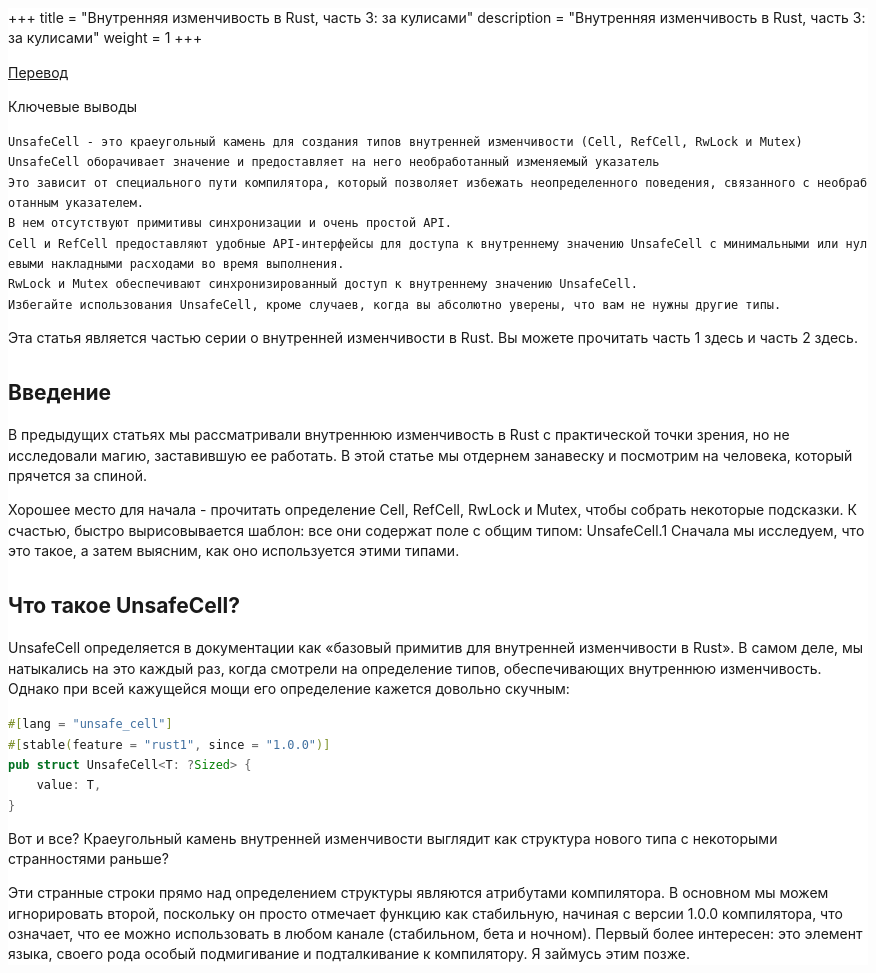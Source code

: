 +++
title = "Внутренняя изменчивость в Rust, часть 3: за кулисами"
description = "Внутренняя изменчивость в Rust, часть 3: за кулисами"
weight = 1
+++

[Перевод](https://ricardomartins.cc/2016/07/11/interior-mutability-behind-the-curtain)

Ключевые выводы

    UnsafeCell - это краеугольный камень для создания типов внутренней изменчивости (Cell, RefCell, RwLock и Mutex)
    UnsafeCell оборачивает значение и предоставляет на него необработанный изменяемый указатель
    Это зависит от специального пути компилятора, который позволяет избежать неопределенного поведения, связанного с необработанным указателем.
    В нем отсутствуют примитивы синхронизации и очень простой API.
    Cell и RefCell предоставляют удобные API-интерфейсы для доступа к внутреннему значению UnsafeCell с минимальными или нулевыми накладными расходами во время выполнения.
    RwLock и Mutex обеспечивают синхронизированный доступ к внутреннему значению UnsafeCell.
    Избегайте использования UnsafeCell, кроме случаев, когда вы абсолютно уверены, что вам не нужны другие типы.

Эта статья является частью серии о внутренней изменчивости в Rust. Вы можете прочитать часть 1 здесь и часть 2 здесь.

## Введение

В предыдущих статьях мы рассматривали внутреннюю изменчивость в Rust с практической точки зрения, но не исследовали магию, заставившую ее работать. В этой статье мы отдернем занавеску и посмотрим на человека, который прячется за спиной.

Хорошее место для начала - прочитать определение Cell, RefCell, RwLock и Mutex, чтобы собрать некоторые подсказки. К счастью, быстро вырисовывается шаблон: все они содержат поле с общим типом: UnsafeCell.1 Сначала мы исследуем, что это такое, а затем выясним, как оно используется этими типами.

## Что такое UnsafeCell?

UnsafeCell определяется в документации как «базовый примитив для внутренней изменчивости в Rust». В самом деле, мы натыкались на это каждый раз, когда смотрели на определение типов, обеспечивающих внутреннюю изменчивость. Однако при всей кажущейся мощи его определение кажется довольно скучным: 

```rust
#[lang = "unsafe_cell"]
#[stable(feature = "rust1", since = "1.0.0")]
pub struct UnsafeCell<T: ?Sized> {
    value: T,
}
```

Вот и все? Краеугольный камень внутренней изменчивости выглядит как структура нового типа с некоторыми странностями раньше?

Эти странные строки прямо над определением структуры являются атрибутами компилятора. В основном мы можем игнорировать второй, поскольку он просто отмечает функцию как стабильную, начиная с версии 1.0.0 компилятора, что означает, что ее можно использовать в любом канале (стабильном, бета и ночном). Первый более интересен: это элемент языка, своего рода особый подмигивание и подталкивание к компилятору. Я займусь этим позже.
